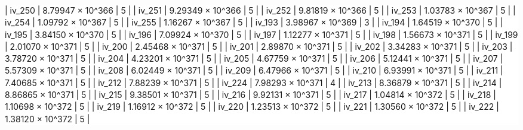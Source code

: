 | iv_250 | 8.79947 × 10^366 | 5 |
| iv_251 | 9.29349 × 10^366 | 5 |
| iv_252 | 9.81819 × 10^366 | 5 |
| iv_253 | 1.03783 × 10^367 | 5 |
| iv_254 | 1.09792 × 10^367 | 5 |
| iv_255 | 1.16267 × 10^367 | 5 |
| iv_193 | 3.98967 × 10^369 | 3 |
| iv_194 | 1.64519 × 10^370 | 5 |
| iv_195 | 3.84150 × 10^370 | 5 |
| iv_196 | 7.09924 × 10^370 | 5 |
| iv_197 | 1.12277 × 10^371 | 5 |
| iv_198 | 1.56673 × 10^371 | 5 |
| iv_199 | 2.01070 × 10^371 | 5 |
| iv_200 | 2.45468 × 10^371 | 5 |
| iv_201 | 2.89870 × 10^371 | 5 |
| iv_202 | 3.34283 × 10^371 | 5 |
| iv_203 | 3.78720 × 10^371 | 5 |
| iv_204 | 4.23201 × 10^371 | 5 |
| iv_205 | 4.67759 × 10^371 | 5 |
| iv_206 | 5.12441 × 10^371 | 5 |
| iv_207 | 5.57309 × 10^371 | 5 |
| iv_208 | 6.02449 × 10^371 | 5 |
| iv_209 | 6.47966 × 10^371 | 5 |
| iv_210 | 6.93991 × 10^371 | 5 |
| iv_211 | 7.40685 × 10^371 | 5 |
| iv_212 | 7.88239 × 10^371 | 5 |
| iv_224 | 7.98293 × 10^371 | 4 |
| iv_213 | 8.36879 × 10^371 | 5 |
| iv_214 | 8.86865 × 10^371 | 5 |
| iv_215 | 9.38501 × 10^371 | 5 |
| iv_216 | 9.92131 × 10^371 | 5 |
| iv_217 | 1.04814 × 10^372 | 5 |
| iv_218 | 1.10698 × 10^372 | 5 |
| iv_219 | 1.16912 × 10^372 | 5 |
| iv_220 | 1.23513 × 10^372 | 5 |
| iv_221 | 1.30560 × 10^372 | 5 |
| iv_222 | 1.38120 × 10^372 | 5 |
